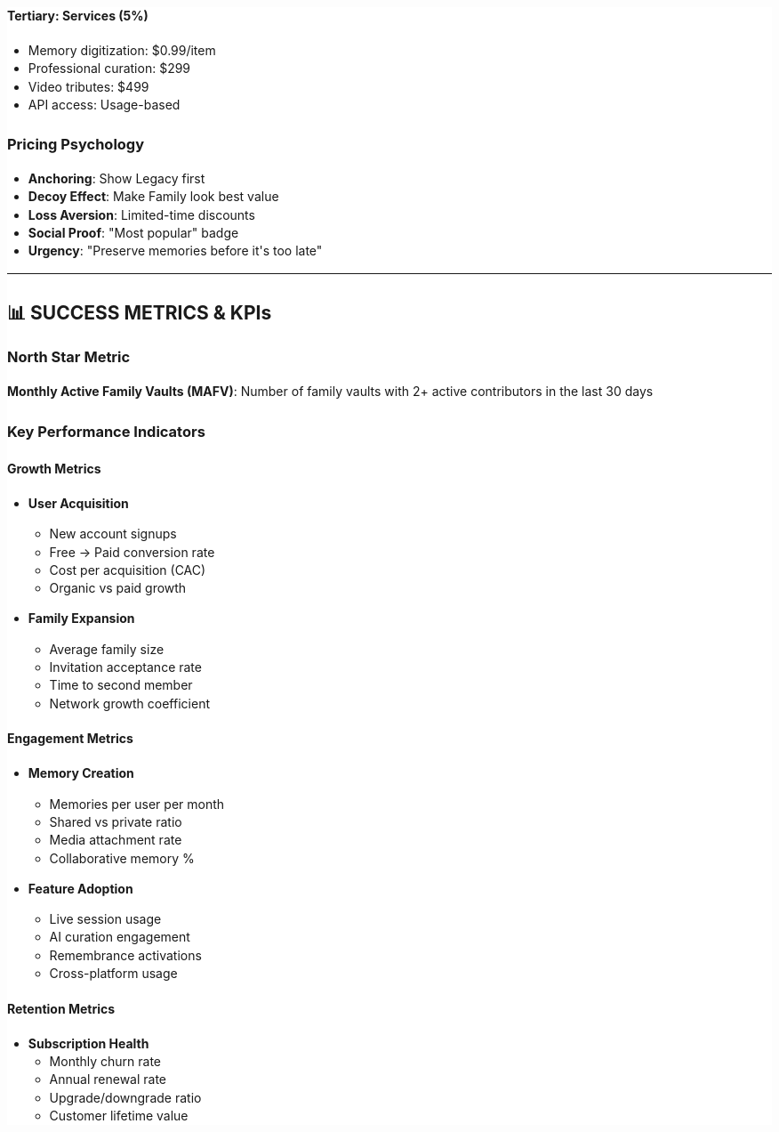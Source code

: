 #### **Tertiary: Services (5%)**
- Memory digitization: $0.99/item
- Professional curation: $299
- Video tributes: $499
- API access: Usage-based

### **Pricing Psychology**
- **Anchoring**: Show Legacy first
- **Decoy Effect**: Make Family look best value
- **Loss Aversion**: Limited-time discounts
- **Social Proof**: "Most popular" badge
- **Urgency**: "Preserve memories before it's too late"

---

## 📊 **SUCCESS METRICS & KPIs**

### **North Star Metric**
**Monthly Active Family Vaults (MAFV)**: Number of family vaults with 2+ active contributors in the last 30 days

### **Key Performance Indicators**

#### **Growth Metrics**
- **User Acquisition**
  - New account signups
  - Free → Paid conversion rate
  - Cost per acquisition (CAC)
  - Organic vs paid growth

- **Family Expansion**
  - Average family size
  - Invitation acceptance rate
  - Time to second member
  - Network growth coefficient

#### **Engagement Metrics**
- **Memory Creation**
  - Memories per user per month
  - Shared vs private ratio
  - Media attachment rate
  - Collaborative memory %

- **Feature Adoption**
  - Live session usage
  - AI curation engagement
  - Remembrance activations
  - Cross-platform usage

#### **Retention Metrics**
- **Subscription Health**
  - Monthly churn rate
  - Annual renewal rate
  - Upgrade/downgrade ratio
  - Customer lifetime value
